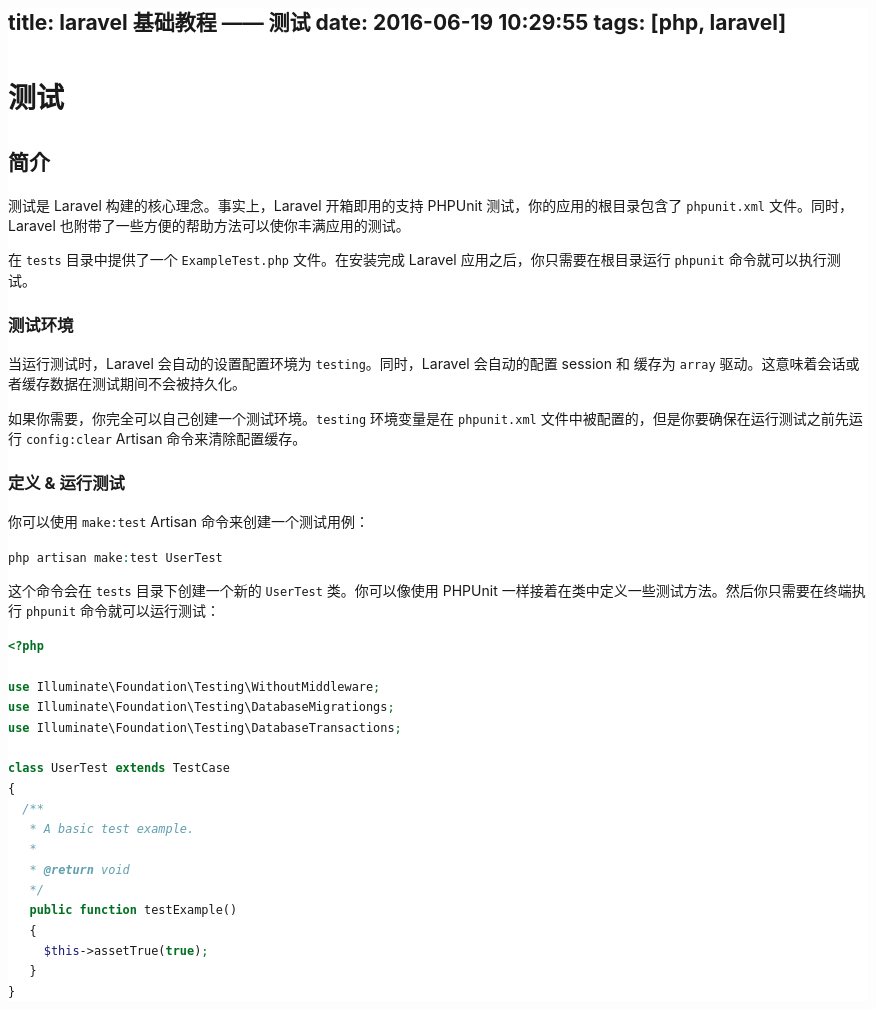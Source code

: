 title: laravel 基础教程 —— 测试
date: 2016-06-19 10:29:55
tags: [php, laravel]
---

# 测试

## 简介

测试是 Laravel 构建的核心理念。事实上，Laravel 开箱即用的支持 PHPUnit 测试，你的应用的根目录包含了 `phpunit.xml` 文件。同时，Laravel 也附带了一些方便的帮助方法可以使你丰满应用的测试。

在 `tests` 目录中提供了一个 `ExampleTest.php` 文件。在安装完成 Laravel 应用之后，你只需要在根目录运行 `phpunit` 命令就可以执行测试。

### 测试环境

当运行测试时，Laravel 会自动的设置配置环境为 `testing`。同时，Laravel 会自动的配置 session 和 缓存为 `array` 驱动。这意味着会话或者缓存数据在测试期间不会被持久化。

如果你需要，你完全可以自己创建一个测试环境。`testing` 环境变量是在 `phpunit.xml` 文件中被配置的，但是你要确保在运行测试之前先运行 `config:clear` Artisan 命令来清除配置缓存。


### 定义 & 运行测试

你可以使用 `make:test` Artisan 命令来创建一个测试用例：

```php
php artisan make:test UserTest
```

这个命令会在 `tests` 目录下创建一个新的 `UserTest` 类。你可以像使用 PHPUnit 一样接着在类中定义一些测试方法。然后你只需要在终端执行 `phpunit` 命令就可以运行测试：

```php
<?php

use Illuminate\Foundation\Testing\WithoutMiddleware;
use Illuminate\Foundation\Testing\DatabaseMigrationgs;
use Illuminate\Foundation\Testing\DatabaseTransactions;

class UserTest extends TestCase
{
  /**
   * A basic test example.
   *
   * @return void
   */
   public function testExample()
   {
     $this->assetTrue(true);
   }
}
```
